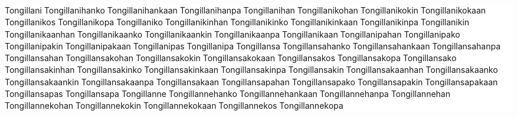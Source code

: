 Tongillani
Tongillanihanko
Tongillanihankaan
Tongillanihanpa
Tongillanihan
Tongillanikohan
Tongillanikokin
Tongillanikokaan
Tongillanikos
Tongillanikopa
Tongillaniko
Tongillanikinhan
Tongillanikinko
Tongillanikinkaan
Tongillanikinpa
Tongillanikin
Tongillanikaanhan
Tongillanikaanko
Tongillanikaankin
Tongillanikaanpa
Tongillanikaan
Tongillanipahan
Tongillanipako
Tongillanipakin
Tongillanipakaan
Tongillanipas
Tongillanipa
Tongillansa
Tongillansahanko
Tongillansahankaan
Tongillansahanpa
Tongillansahan
Tongillansakohan
Tongillansakokin
Tongillansakokaan
Tongillansakos
Tongillansakopa
Tongillansako
Tongillansakinhan
Tongillansakinko
Tongillansakinkaan
Tongillansakinpa
Tongillansakin
Tongillansakaanhan
Tongillansakaanko
Tongillansakaankin
Tongillansakaanpa
Tongillansakaan
Tongillansapahan
Tongillansapako
Tongillansapakin
Tongillansapakaan
Tongillansapas
Tongillansapa
Tongillanne
Tongillannehanko
Tongillannehankaan
Tongillannehanpa
Tongillannehan
Tongillannekohan
Tongillannekokin
Tongillannekokaan
Tongillannekos
Tongillannekopa